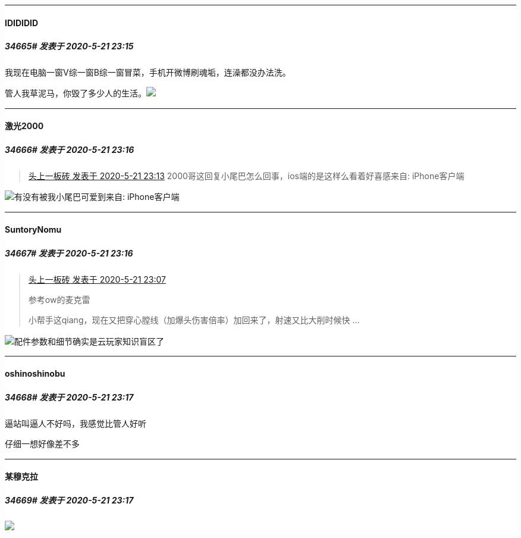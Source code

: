-----

####  IDIDIDID  
##### 34665#       发表于 2020-5-21 23:15


我现在电脑一窗V综一窗B综一窗冒菜，手机开微博刷魂垢，连澡都没办法洗。

管人我草泥马，你毁了多少人的生活。<img src="https://static.saraba1st.com/image/smiley/face2017/125.png" referrerpolicy="no-referrer">


-----

####  激光2000  
##### 34666#       发表于 2020-5-21 23:16


<blockquote><a href="httphttps://bbs.saraba1st.com/2b/forum.php?mod=redirect&amp;goto=findpost&amp;pid=47508263&amp;ptid=1924531" target="_blank"> 头上一板砖 发表于 2020-5-21 23:13</a> 2000哥这回复小尾巴怎么回事，ios端的是这样么看着好喜感来自: iPhone客户端 </blockquote>
<img src="https://static.saraba1st.com/image/smiley/face2017/057.png" referrerpolicy="no-referrer">有没有被我小尾巴可爱到来自: iPhone客户端


-----

####  SuntoryNomu  
##### 34667#       发表于 2020-5-21 23:16


<blockquote><a href="httphttps://bbs.saraba1st.com/2b/forum.php?mod=redirect&amp;goto=findpost&amp;pid=47508150&amp;ptid=1924531" target="_blank">头上一板砖 发表于 2020-5-21 23:07</a>

参考ow的麦克雷

小帮手这qiang，现在又把穿心膛线（加爆头伤害倍率）加回来了，射速又比大削时候快 ...</blockquote>
<img src="https://static.saraba1st.com/image/smiley/face2017/119.png" referrerpolicy="no-referrer">配件参数和细节确实是云玩家知识盲区了


-----

####  oshinoshinobu  
##### 34668#       发表于 2020-5-21 23:17


逼站叫逼人不好吗，我感觉比管人好听


仔细一想好像差不多


-----

####  某穆克拉  
##### 34669#       发表于 2020-5-21 23:17


<img src="https://img.saraba1st.com/forum/202005/21/231717qrxfaiaxocxxia1c.png" referrerpolicy="no-referrer">
